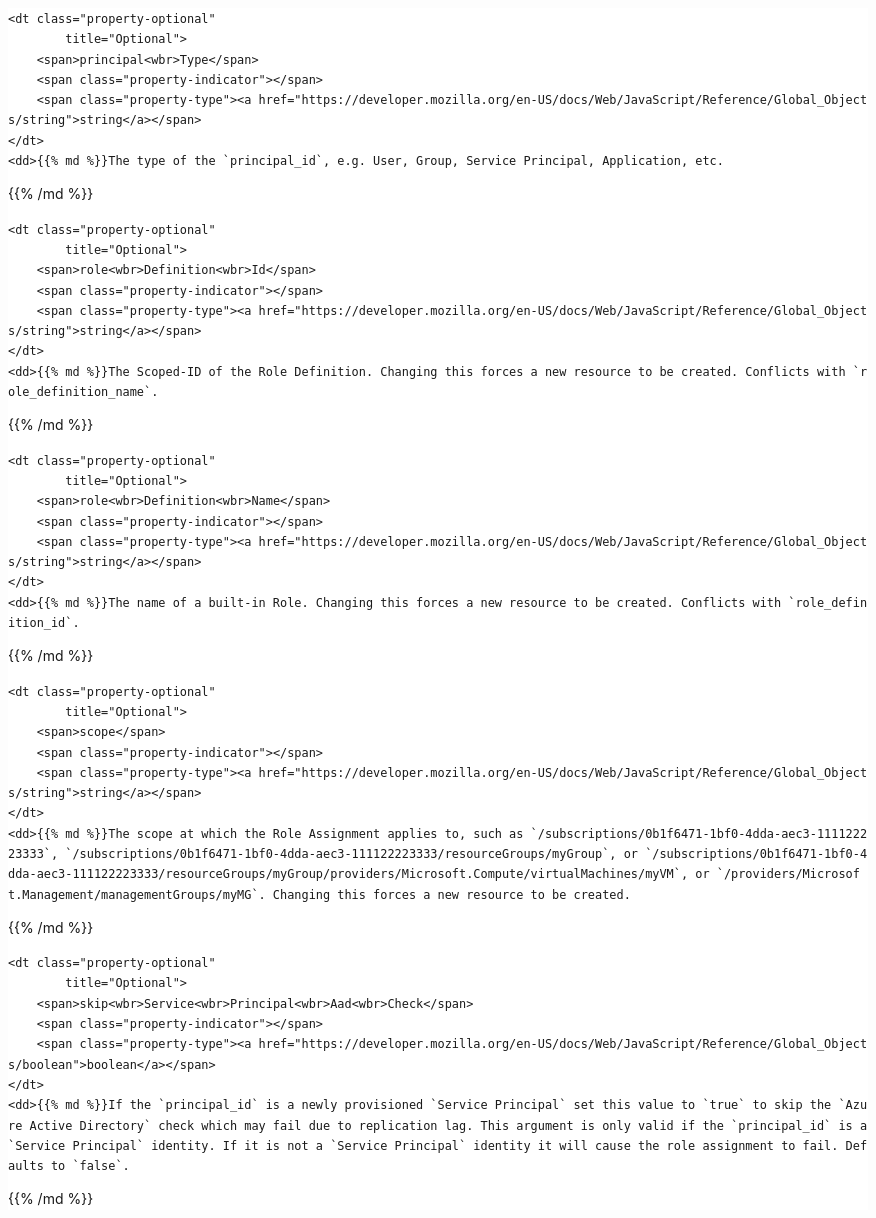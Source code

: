     <dt class="property-optional"
            title="Optional">
        <span>principal<wbr>Type</span>
        <span class="property-indicator"></span>
        <span class="property-type"><a href="https://developer.mozilla.org/en-US/docs/Web/JavaScript/Reference/Global_Objects/string">string</a></span>
    </dt>
    <dd>{{% md %}}The type of the `principal_id`, e.g. User, Group, Service Principal, Application, etc.
{{% /md %}}</dd>

    <dt class="property-optional"
            title="Optional">
        <span>role<wbr>Definition<wbr>Id</span>
        <span class="property-indicator"></span>
        <span class="property-type"><a href="https://developer.mozilla.org/en-US/docs/Web/JavaScript/Reference/Global_Objects/string">string</a></span>
    </dt>
    <dd>{{% md %}}The Scoped-ID of the Role Definition. Changing this forces a new resource to be created. Conflicts with `role_definition_name`.
{{% /md %}}</dd>

    <dt class="property-optional"
            title="Optional">
        <span>role<wbr>Definition<wbr>Name</span>
        <span class="property-indicator"></span>
        <span class="property-type"><a href="https://developer.mozilla.org/en-US/docs/Web/JavaScript/Reference/Global_Objects/string">string</a></span>
    </dt>
    <dd>{{% md %}}The name of a built-in Role. Changing this forces a new resource to be created. Conflicts with `role_definition_id`.
{{% /md %}}</dd>

    <dt class="property-optional"
            title="Optional">
        <span>scope</span>
        <span class="property-indicator"></span>
        <span class="property-type"><a href="https://developer.mozilla.org/en-US/docs/Web/JavaScript/Reference/Global_Objects/string">string</a></span>
    </dt>
    <dd>{{% md %}}The scope at which the Role Assignment applies to, such as `/subscriptions/0b1f6471-1bf0-4dda-aec3-111122223333`, `/subscriptions/0b1f6471-1bf0-4dda-aec3-111122223333/resourceGroups/myGroup`, or `/subscriptions/0b1f6471-1bf0-4dda-aec3-111122223333/resourceGroups/myGroup/providers/Microsoft.Compute/virtualMachines/myVM`, or `/providers/Microsoft.Management/managementGroups/myMG`. Changing this forces a new resource to be created.
{{% /md %}}</dd>

    <dt class="property-optional"
            title="Optional">
        <span>skip<wbr>Service<wbr>Principal<wbr>Aad<wbr>Check</span>
        <span class="property-indicator"></span>
        <span class="property-type"><a href="https://developer.mozilla.org/en-US/docs/Web/JavaScript/Reference/Global_Objects/boolean">boolean</a></span>
    </dt>
    <dd>{{% md %}}If the `principal_id` is a newly provisioned `Service Principal` set this value to `true` to skip the `Azure Active Directory` check which may fail due to replication lag. This argument is only valid if the `principal_id` is a `Service Principal` identity. If it is not a `Service Principal` identity it will cause the role assignment to fail. Defaults to `false`.
{{% /md %}}</dd>
